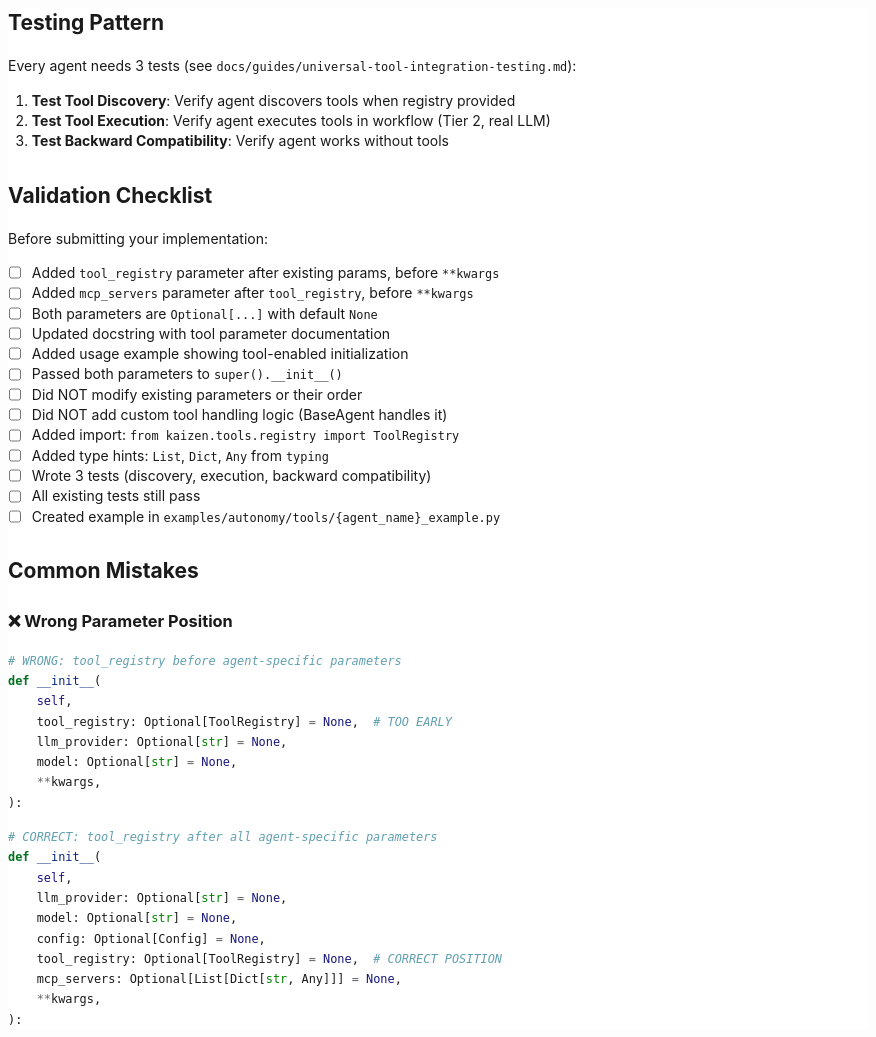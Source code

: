 ## Testing Pattern

Every agent needs 3 tests (see `docs/guides/universal-tool-integration-testing.md`):

1. **Test Tool Discovery**: Verify agent discovers tools when registry provided
2. **Test Tool Execution**: Verify agent executes tools in workflow (Tier 2, real LLM)
3. **Test Backward Compatibility**: Verify agent works without tools

## Validation Checklist

Before submitting your implementation:

- [ ] Added `tool_registry` parameter after existing params, before `**kwargs`
- [ ] Added `mcp_servers` parameter after `tool_registry`, before `**kwargs`
- [ ] Both parameters are `Optional[...]` with default `None`
- [ ] Updated docstring with tool parameter documentation
- [ ] Added usage example showing tool-enabled initialization
- [ ] Passed both parameters to `super().__init__()`
- [ ] Did NOT modify existing parameters or their order
- [ ] Did NOT add custom tool handling logic (BaseAgent handles it)
- [ ] Added import: `from kaizen.tools.registry import ToolRegistry`
- [ ] Added type hints: `List`, `Dict`, `Any` from `typing`
- [ ] Wrote 3 tests (discovery, execution, backward compatibility)
- [ ] All existing tests still pass
- [ ] Created example in `examples/autonomy/tools/{agent_name}_example.py`

## Common Mistakes

### ❌ Wrong Parameter Position

```python
# WRONG: tool_registry before agent-specific parameters
def __init__(
    self,
    tool_registry: Optional[ToolRegistry] = None,  # TOO EARLY
    llm_provider: Optional[str] = None,
    model: Optional[str] = None,
    **kwargs,
):
```

```python
# CORRECT: tool_registry after all agent-specific parameters
def __init__(
    self,
    llm_provider: Optional[str] = None,
    model: Optional[str] = None,
    config: Optional[Config] = None,
    tool_registry: Optional[ToolRegistry] = None,  # CORRECT POSITION
    mcp_servers: Optional[List[Dict[str, Any]]] = None,
    **kwargs,
):
```
